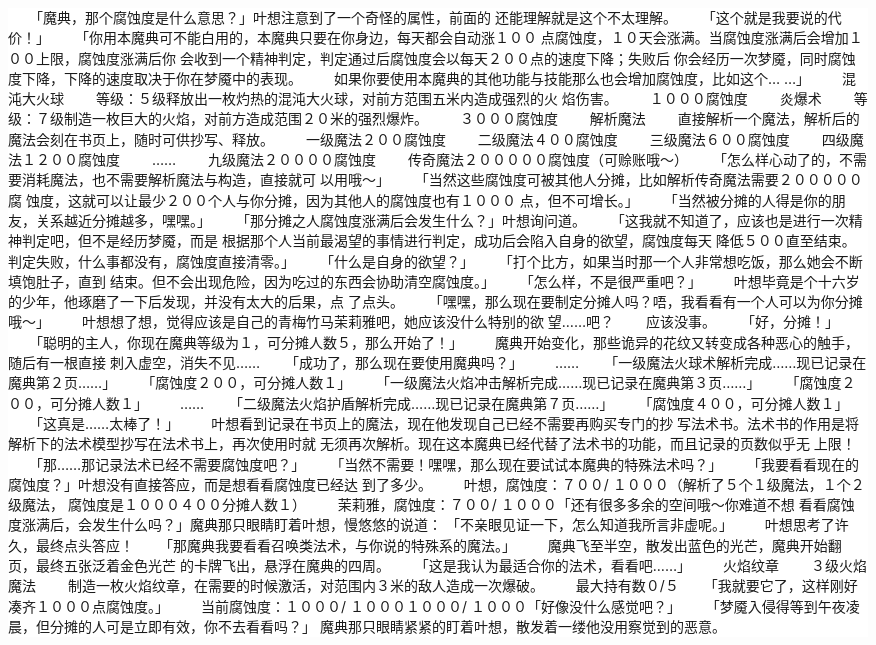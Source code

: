  　　「魔典，那个腐蚀度是什么意思？」叶想注意到了一个奇怪的属性，前面的 还能理解就是这个不太理解。
 　　「这个就是我要说的代价！」
 　　「你用本魔典可不能白用的，本魔典只要在你身边，每天都会自动涨１００ 点腐蚀度，１０天会涨满。当腐蚀度涨满后会增加１００上限，腐蚀度涨满后你 会收到一个精神判定，判定通过后腐蚀度会以每天２００点的速度下降；失败后 你会经历一次梦魇，同时腐蚀度下降，下降的速度取决于你在梦魇中的表现。
 　　如果你要使用本魔典的其他功能与技能那么也会增加腐蚀度，比如这个… …」
 　　混沌大火球
 　　等级：５级释放出一枚灼热的混沌大火球，对前方范围五米内造成强烈的火 焰伤害。
 　　１０００腐蚀度
 　　炎爆术
 　　等级：７级制造一枚巨大的火焰，对前方造成范围２０米的强烈爆炸。
 　　３０００腐蚀度
 　　解析魔法
 　　直接解析一个魔法，解析后的魔法会刻在书页上，随时可供抄写、释放。
 　　一级魔法２００腐蚀度
 　　二级魔法４００腐蚀度
 　　三级魔法６００腐蚀度
 　　四级魔法１２００腐蚀度
 　　……
 　　九级魔法２００００腐蚀度
 　　传奇魔法２０００００腐蚀度（可赊账哦～）
 　　「怎么样心动了的，不需要消耗魔法，也不需要解析魔法与构造，直接就可 以用哦～」
 　　「当然这些腐蚀度可被其他人分摊，比如解析传奇魔法需要２０００００腐 蚀度，这就可以让最少２００个人与你分摊，因为其他人的腐蚀度也有１０００ 点，但不可增长。」
 　　「当然被分摊的人得是你的朋友，关系越近分摊越多，嘿嘿。」
 　　「那分摊之人腐蚀度涨满后会发生什么？」叶想询问道。
 　　「这我就不知道了，应该也是进行一次精神判定吧，但不是经历梦魇，而是 根据那个人当前最渴望的事情进行判定，成功后会陷入自身的欲望，腐蚀度每天 降低５００直至结束。判定失败，什么事都没有，腐蚀度直接清零。」
 　　「什么是自身的欲望？」
 　　「打个比方，如果当时那一个人非常想吃饭，那么她会不断填饱肚子，直到 结束。但不会出现危险，因为吃过的东西会协助清空腐蚀度。」
 　　「怎么样，不是很严重吧？」
 　　叶想毕竟是个十六岁的少年，他琢磨了一下后发现，并没有太大的后果，点 了点头。
 　　「嘿嘿，那么现在要制定分摊人吗？唔，我看看有一个人可以为你分摊哦～」
 　　叶想想了想，觉得应该是自己的青梅竹马茉莉雅吧，她应该没什么特别的欲 望……吧？
 　　应该没事。
 　　「好，分摊！」
 　　「聪明的主人，你现在魔典等级为１，可分摊人数５，那么开始了！」
 　　魔典开始变化，那些诡异的花纹又转变成各种恶心的触手，随后有一根直接 刺入虚空，消失不见……
 　　「成功了，那么现在要使用魔典吗？」
 　　……
 　　「一级魔法火球术解析完成……现已记录在魔典第２页……」
 　　「腐蚀度２００，可分摊人数１」
 　　「一级魔法火焰冲击解析完成……现已记录在魔典第３页……」
 　　「腐蚀度２００，可分摊人数１」
 　　……
 　　「二级魔法火焰护盾解析完成……现已记录在魔典第７页……」
 　　「腐蚀度４００，可分摊人数１」
 　　「这真是……太棒了！」
 　　叶想看到记录在书页上的魔法，现在他发现自己已经不需要再购买专门的抄 写法术书。法术书的作用是将解析下的法术模型抄写在法术书上，再次使用时就 无须再次解析。现在这本魔典已经代替了法术书的功能，而且记录的页数似乎无 上限！
 　　「那……那记录法术已经不需要腐蚀度吧？」
 　　「当然不需要！嘿嘿，那么现在要试试本魔典的特殊法术吗？」
 　　「我要看看现在的腐蚀度？」叶想没有直接答应，而是想看看腐蚀度已经达 到了多少。
 　　叶想，腐蚀度：７００/ １０００（解析了５个１级魔法，１个２级魔法， 腐蚀度是１０００４００分摊人数１）
 　　茉莉雅，腐蚀度：７００/ １０００「还有很多多余的空间哦～你难道不想 看看腐蚀度涨满后，会发生什么吗？」魔典那只眼睛盯着叶想，慢悠悠的说道： 「不亲眼见证一下，怎么知道我所言非虚呢。」
 　　叶想思考了许久，最终点头答应！
 　　「那魔典我要看看召唤类法术，与你说的特殊系的魔法。」
 　　魔典飞至半空，散发出蓝色的光芒，魔典开始翻页，最终五张泛着金色光芒 的卡牌飞出，悬浮在魔典的四周。
 　　「这是我认为最适合你的法术，看看吧……」
 　　火焰纹章
 　　３级火焰魔法
 　　制造一枚火焰纹章，在需要的时候激活，对范围内３米的敌人造成一次爆破。
 　　最大持有数０/５
 　　「我就要它了，这样刚好凑齐１０００点腐蚀度。」
 　　当前腐蚀度：１０００/ １０００１０００/ １０００「好像没什么感觉吧？」
 　　「梦魇入侵得等到午夜凌晨，但分摊的人可是立即有效，你不去看看吗？」 魔典那只眼睛紧紧的盯着叶想，散发着一缕他没用察觉到的恶意。